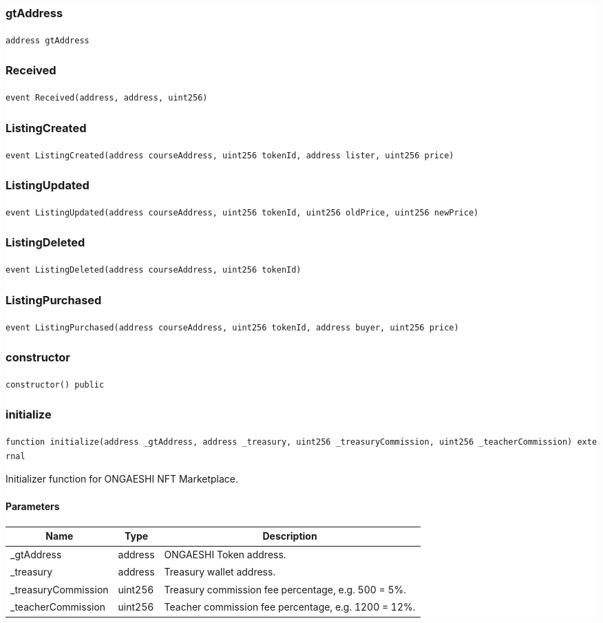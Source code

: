 ### gtAddress

```solidity
address gtAddress
```

### Received

```solidity
event Received(address, address, uint256)
```

### ListingCreated

```solidity
event ListingCreated(address courseAddress, uint256 tokenId, address lister, uint256 price)
```

### ListingUpdated

```solidity
event ListingUpdated(address courseAddress, uint256 tokenId, uint256 oldPrice, uint256 newPrice)
```

### ListingDeleted

```solidity
event ListingDeleted(address courseAddress, uint256 tokenId)
```

### ListingPurchased

```solidity
event ListingPurchased(address courseAddress, uint256 tokenId, address buyer, uint256 price)
```

### constructor

```solidity
constructor() public
```

### initialize

```solidity
function initialize(address _gtAddress, address _treasury, uint256 _treasuryCommission, uint256 _teacherCommission) external
```

Initializer function for ONGAESHI NFT Marketplace.

#### Parameters

| Name | Type | Description |
| ---- | ---- | ----------- |
| _gtAddress | address | ONGAESHI Token address. |
| _treasury | address | Treasury wallet address. |
| _treasuryCommission | uint256 | Treasury commission fee percentage, e.g. 500 = 5%. |
| _teacherCommission | uint256 | Teacher commission fee percentage, e.g. 1200 = 12%. |
